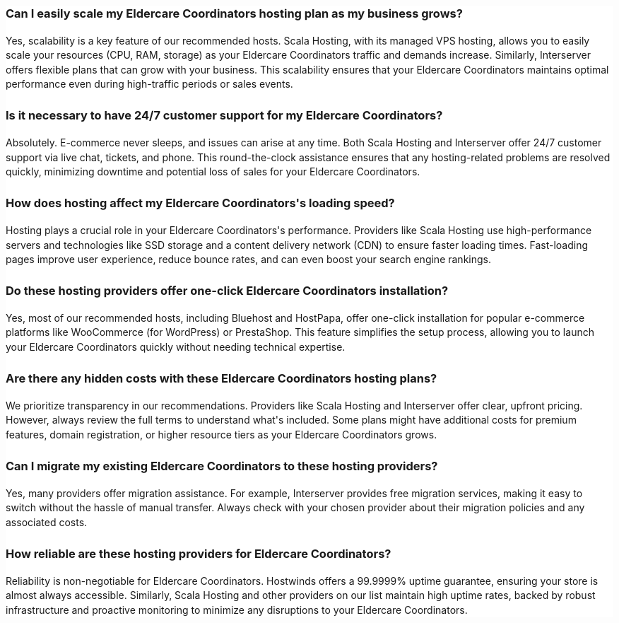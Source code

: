 ### Can I easily scale my Eldercare Coordinators hosting plan as my business grows? 
Yes, scalability is a key feature of our recommended hosts. Scala Hosting, with its managed VPS hosting, allows you to easily scale your resources (CPU, RAM, storage) as your Eldercare Coordinators traffic and demands increase. Similarly, Interserver offers flexible plans that can grow with your business. This scalability ensures that your Eldercare Coordinators maintains optimal performance even during high-traffic periods or sales events.

### Is it necessary to have 24/7 customer support for my Eldercare Coordinators? 
Absolutely. E-commerce never sleeps, and issues can arise at any time. Both Scala Hosting and Interserver offer 24/7 customer support via live chat, tickets, and phone. This round-the-clock assistance ensures that any hosting-related problems are resolved quickly, minimizing downtime and potential loss of sales for your Eldercare Coordinators.

### How does hosting affect my Eldercare Coordinators's loading speed? 
Hosting plays a crucial role in your Eldercare Coordinators's performance. Providers like Scala Hosting use high-performance servers and technologies like SSD storage and a content delivery network (CDN) to ensure faster loading times. Fast-loading pages improve user experience, reduce bounce rates, and can even boost your search engine rankings.

### Do these hosting providers offer one-click Eldercare Coordinators installation? 
Yes, most of our recommended hosts, including Bluehost and HostPapa, offer one-click installation for popular e-commerce platforms like WooCommerce (for WordPress) or PrestaShop. This feature simplifies the setup process, allowing you to launch your Eldercare Coordinators quickly without needing technical expertise.

### Are there any hidden costs with these Eldercare Coordinators hosting plans? 
We prioritize transparency in our recommendations. Providers like Scala Hosting and Interserver offer clear, upfront pricing. However, always review the full terms to understand what's included. Some plans might have additional costs for premium features, domain registration, or higher resource tiers as your Eldercare Coordinators grows.

### Can I migrate my existing Eldercare Coordinators to these hosting providers? 
Yes, many providers offer migration assistance. For example, Interserver provides free migration services, making it easy to switch without the hassle of manual transfer. Always check with your chosen provider about their migration policies and any associated costs.

### How reliable are these hosting providers for Eldercare Coordinators? 
Reliability is non-negotiable for Eldercare Coordinators. Hostwinds offers a 99.9999% uptime guarantee, ensuring your store is almost always accessible. Similarly, Scala Hosting and other providers on our list maintain high uptime rates, backed by robust infrastructure and proactive monitoring to minimize any disruptions to your Eldercare Coordinators.

